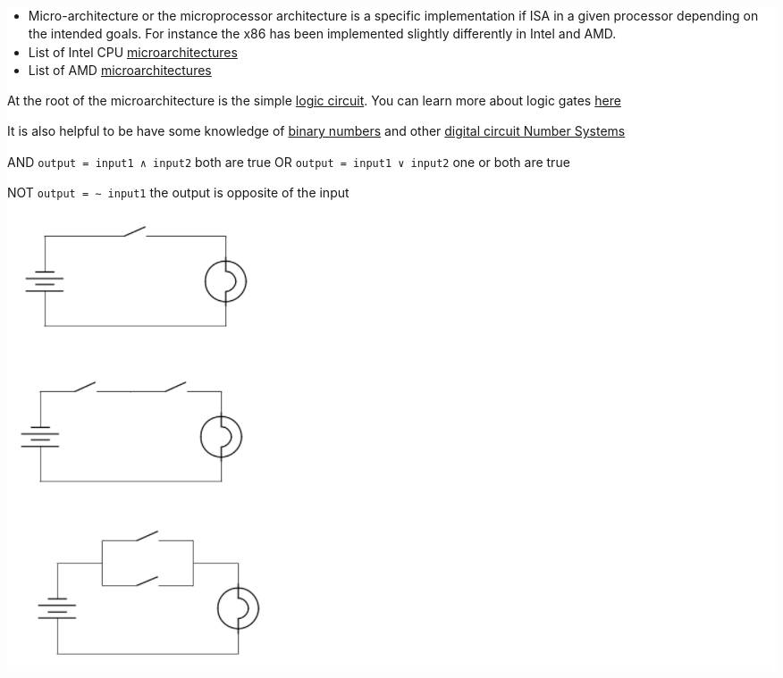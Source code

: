 - Micro-architecture or the microprocessor architecture is a specific implementation if ISA in a given processor depending on the intended goals. For instance the x86 has been implemented slightly differently in Intel and AMD.
- List of Intel CPU [microarchitectures](https://en.wikipedia.org/wiki/List_of_Intel_CPU_microarchitectures)
- List of AMD [microarchitectures](https://en.wikichip.org/wiki/amd/microarchitectures)

At the root of the microarchitecture is the simple [logic circuit](https://circuitverse.org/simulator). You can learn more about logic gates [here](https://www.electronics-tutorials.ws/logic/logic_1.html)

It is also helpful to be have some knowledge of [binary numbers](https://www.electronics-tutorials.ws/binary/bin_1.html) and other [digital circuit Number Systems](https://drive.google.com/file/d/19G_eiyZ9HarpjZPlEYui4TGyVu4Ol_D1/view?usp=sharing)

AND `output = input1 ∧ input2` both are true
OR  `output = input1 ∨ input2` one or both are true

NOT `output = ∼ input1` the output is opposite of the input

![alt oneGate.png](img/oneGate.PNG)
<br>

![alt twoGateSeries](img/twoGateSeries.PNG)
<br> 

![alt twoGatesparallel](img/twoGateParallel.PNG)
<br>
